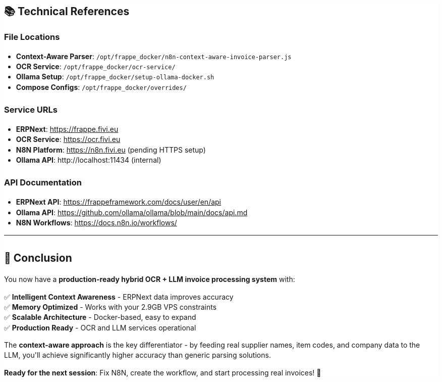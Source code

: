 ## 📚 Technical References

### File Locations
- **Context-Aware Parser**: `/opt/frappe_docker/n8n-context-aware-invoice-parser.js`
- **OCR Service**: `/opt/frappe_docker/ocr-service/`
- **Ollama Setup**: `/opt/frappe_docker/setup-ollama-docker.sh`
- **Compose Configs**: `/opt/frappe_docker/overrides/`

### Service URLs
- **ERPNext**: https://frappe.fivi.eu
- **OCR Service**: https://ocr.fivi.eu
- **N8N Platform**: https://n8n.fivi.eu (pending HTTPS setup)
- **Ollama API**: http://localhost:11434 (internal)

### API Documentation
- **ERPNext API**: https://frappeframework.com/docs/user/en/api
- **Ollama API**: https://github.com/ollama/ollama/blob/main/docs/api.md
- **N8N Workflows**: https://docs.n8n.io/workflows/

---

## 🎉 Conclusion

You now have a **production-ready hybrid OCR + LLM invoice processing system** with:

✅ **Intelligent Context Awareness** - ERPNext data improves accuracy  
✅ **Memory Optimized** - Works with your 2.9GB VPS constraints  
✅ **Scalable Architecture** - Docker-based, easy to expand  
✅ **Production Ready** - OCR and LLM services operational  

The **context-aware approach** is the key differentiator - by feeding real supplier names, item codes, and company data to the LLM, you'll achieve significantly higher accuracy than generic parsing solutions.

**Ready for the next session**: Fix N8N, create the workflow, and start processing real invoices! 🚀
